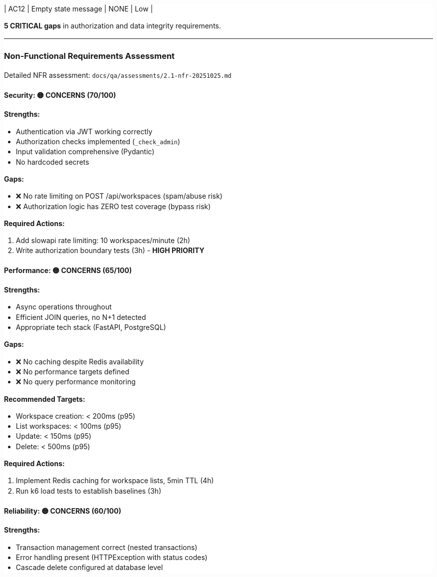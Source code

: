 | AC12 | Empty state message | NONE | Low |

**5 CRITICAL gaps** in authorization and data integrity requirements.

---

### Non-Functional Requirements Assessment

Detailed NFR assessment: `docs/qa/assessments/2.1-nfr-20251025.md`

#### Security: 🟡 CONCERNS (70/100)

**Strengths:**
- Authentication via JWT working correctly
- Authorization checks implemented (`_check_admin`)
- Input validation comprehensive (Pydantic)
- No hardcoded secrets

**Gaps:**
- ❌ No rate limiting on POST /api/workspaces (spam/abuse risk)
- ❌ Authorization logic has ZERO test coverage (bypass risk)

**Required Actions:**
1. Add slowapi rate limiting: 10 workspaces/minute (2h)
2. Write authorization boundary tests (3h) - **HIGH PRIORITY**

#### Performance: 🟡 CONCERNS (65/100)

**Strengths:**
- Async operations throughout
- Efficient JOIN queries, no N+1 detected
- Appropriate tech stack (FastAPI, PostgreSQL)

**Gaps:**
- ❌ No caching despite Redis availability
- ❌ No performance targets defined
- ❌ No query performance monitoring

**Recommended Targets:**
- Workspace creation: < 200ms (p95)
- List workspaces: < 100ms (p95)
- Update: < 150ms (p95)
- Delete: < 500ms (p95)

**Required Actions:**
1. Implement Redis caching for workspace lists, 5min TTL (4h)
2. Run k6 load tests to establish baselines (3h)

#### Reliability: 🟡 CONCERNS (60/100)

**Strengths:**
- Transaction management correct (nested transactions)
- Error handling present (HTTPException with status codes)
- Cascade delete configured at database level
